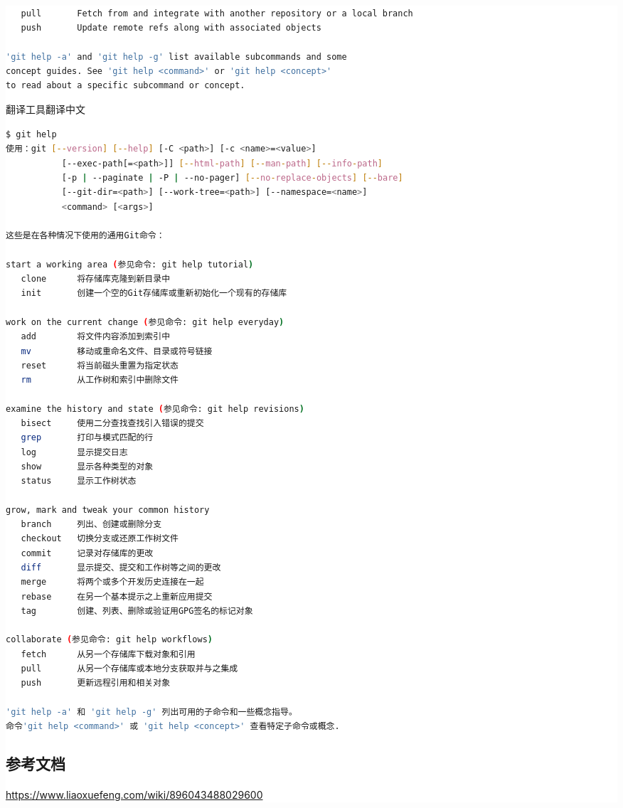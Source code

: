 ```bash
   pull       Fetch from and integrate with another repository or a local branch
   push       Update remote refs along with associated objects

'git help -a' and 'git help -g' list available subcommands and some
concept guides. See 'git help <command>' or 'git help <concept>'
to read about a specific subcommand or concept.
```

翻译工具翻译中文

```bash
$ git help
使用：git [--version] [--help] [-C <path>] [-c <name>=<value>]
           [--exec-path[=<path>]] [--html-path] [--man-path] [--info-path]
           [-p | --paginate | -P | --no-pager] [--no-replace-objects] [--bare]
           [--git-dir=<path>] [--work-tree=<path>] [--namespace=<name>]
           <command> [<args>]

这些是在各种情况下使用的通用Git命令：

start a working area (参见命令: git help tutorial)
   clone      将存储库克隆到新目录中
   init       创建一个空的Git存储库或重新初始化一个现有的存储库

work on the current change (参见命令: git help everyday)
   add        将文件内容添加到索引中
   mv         移动或重命名文件、目录或符号链接
   reset      将当前磁头重置为指定状态
   rm         从工作树和索引中删除文件

examine the history and state (参见命令: git help revisions)
   bisect     使用二分查找查找引入错误的提交
   grep       打印与模式匹配的行
   log        显示提交日志
   show       显示各种类型的对象
   status     显示工作树状态

grow, mark and tweak your common history
   branch     列出、创建或删除分支
   checkout   切换分支或还原工作树文件
   commit     记录对存储库的更改
   diff       显示提交、提交和工作树等之间的更改
   merge      将两个或多个开发历史连接在一起
   rebase     在另一个基本提示之上重新应用提交
   tag        创建、列表、删除或验证用GPG签名的标记对象

collaborate (参见命令: git help workflows)
   fetch      从另一个存储库下载对象和引用
   pull       从另一个存储库或本地分支获取并与之集成
   push       更新远程引用和相关对象

'git help -a' 和 'git help -g' 列出可用的子命令和一些概念指导。
命令'git help <command>' 或 'git help <concept>' 查看特定子命令或概念.
```



## 参考文档

<https://www.liaoxuefeng.com/wiki/896043488029600>

